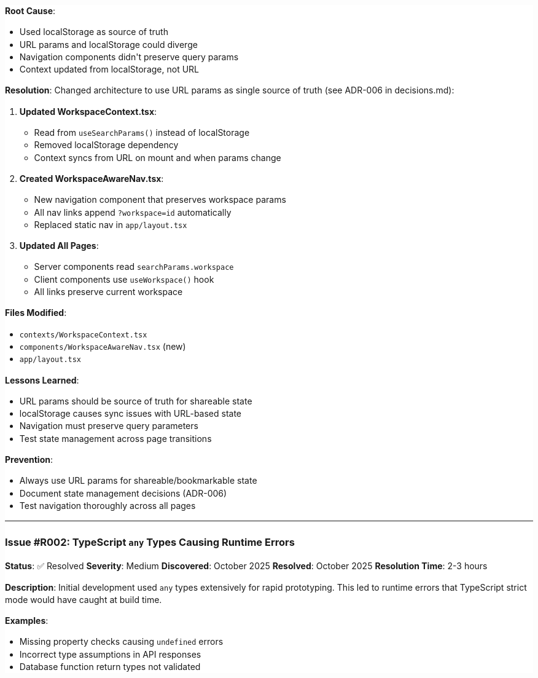 **Root Cause**:
- Used localStorage as source of truth
- URL params and localStorage could diverge
- Navigation components didn't preserve query params
- Context updated from localStorage, not URL

**Resolution**:
Changed architecture to use URL params as single source of truth (see ADR-006 in decisions.md):

1. **Updated WorkspaceContext.tsx**:
   - Read from `useSearchParams()` instead of localStorage
   - Removed localStorage dependency
   - Context syncs from URL on mount and when params change

2. **Created WorkspaceAwareNav.tsx**:
   - New navigation component that preserves workspace params
   - All nav links append `?workspace=id` automatically
   - Replaced static nav in `app/layout.tsx`

3. **Updated All Pages**:
   - Server components read `searchParams.workspace`
   - Client components use `useWorkspace()` hook
   - All links preserve current workspace

**Files Modified**:
- `contexts/WorkspaceContext.tsx`
- `components/WorkspaceAwareNav.tsx` (new)
- `app/layout.tsx`

**Lessons Learned**:
- URL params should be source of truth for shareable state
- localStorage causes sync issues with URL-based state
- Navigation must preserve query parameters
- Test state management across page transitions

**Prevention**:
- Always use URL params for shareable/bookmarkable state
- Document state management decisions (ADR-006)
- Test navigation thoroughly across all pages

---

### Issue #R002: TypeScript `any` Types Causing Runtime Errors

**Status**: ✅ Resolved
**Severity**: Medium
**Discovered**: October 2025
**Resolved**: October 2025
**Resolution Time**: 2-3 hours

**Description**:
Initial development used `any` types extensively for rapid prototyping. This led to runtime errors that TypeScript strict mode would have caught at build time.

**Examples**:
- Missing property checks causing `undefined` errors
- Incorrect type assumptions in API responses
- Database function return types not validated
